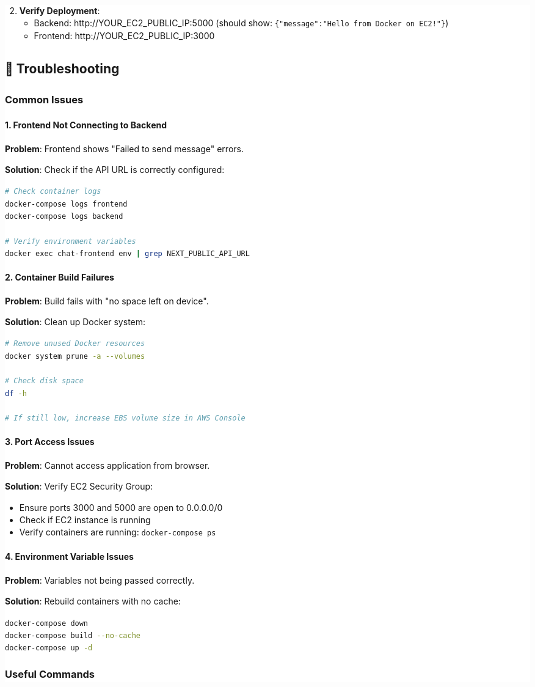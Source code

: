 2. **Verify Deployment**:
   - Backend: http://YOUR_EC2_PUBLIC_IP:5000 (should show: `{"message":"Hello from Docker on EC2!"}`)
   - Frontend: http://YOUR_EC2_PUBLIC_IP:3000

## 🐛 Troubleshooting

### Common Issues

#### 1. Frontend Not Connecting to Backend
**Problem**: Frontend shows "Failed to send message" errors.

**Solution**: Check if the API URL is correctly configured:
```bash
# Check container logs
docker-compose logs frontend
docker-compose logs backend

# Verify environment variables
docker exec chat-frontend env | grep NEXT_PUBLIC_API_URL
```

#### 2. Container Build Failures
**Problem**: Build fails with "no space left on device".

**Solution**: Clean up Docker system:
```bash
# Remove unused Docker resources
docker system prune -a --volumes

# Check disk space
df -h

# If still low, increase EBS volume size in AWS Console
```

#### 3. Port Access Issues
**Problem**: Cannot access application from browser.

**Solution**: Verify EC2 Security Group:
- Ensure ports 3000 and 5000 are open to 0.0.0.0/0
- Check if EC2 instance is running
- Verify containers are running: `docker-compose ps`

#### 4. Environment Variable Issues
**Problem**: Variables not being passed correctly.

**Solution**: Rebuild containers with no cache:
```bash
docker-compose down
docker-compose build --no-cache
docker-compose up -d
```

### Useful Commands
